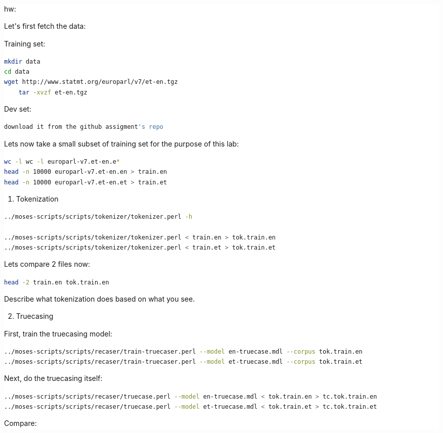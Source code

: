 hw:



Let's first fetch the data:

Training set:
```bash
mkdir data
cd data
wget http://www.statmt.org/europarl/v7/et-en.tgz
    tar -xvzf et-en.tgz
```

Dev set:
```bash
download it from the github assigment's repo
```

Lets now take a small subset of training set for the purpose of this lab:
```bash
wc -l wc -l europarl-v7.et-en.e*
head -n 10000 europarl-v7.et-en.en > train.en
head -n 10000 europarl-v7.et-en.et > train.et
```

1. Tokenization

```bash
../moses-scripts/scripts/tokenizer/tokenizer.perl -h

../moses-scripts/scripts/tokenizer/tokenizer.perl < train.en > tok.train.en
../moses-scripts/scripts/tokenizer/tokenizer.perl < train.et > tok.train.et
```

Lets compare 2 files now:

```bash
head -2 train.en tok.train.en
```

Describe what tokenization does based on what you see.

2. Truecasing

First, train the truecasing model:

```bash
../moses-scripts/scripts/recaser/train-truecaser.perl --model en-truecase.mdl --corpus tok.train.en
../moses-scripts/scripts/recaser/train-truecaser.perl --model et-truecase.mdl --corpus tok.train.et
```

Next, do the truecasing itself:

```bash
../moses-scripts/scripts/recaser/truecase.perl --model en-truecase.mdl < tok.train.en > tc.tok.train.en
../moses-scripts/scripts/recaser/truecase.perl --model et-truecase.mdl < tok.train.et > tc.tok.train.et
```

Compare:
